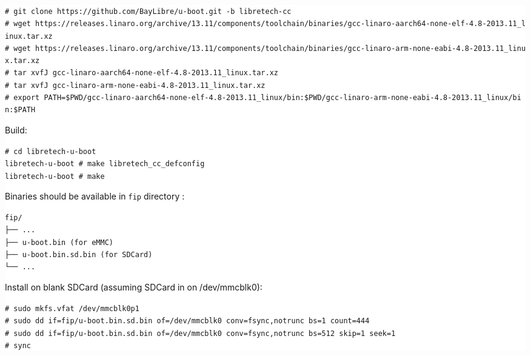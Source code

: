 ```
# git clone https://github.com/BayLibre/u-boot.git -b libretech-cc
# wget https://releases.linaro.org/archive/13.11/components/toolchain/binaries/gcc-linaro-aarch64-none-elf-4.8-2013.11_linux.tar.xz
# wget https://releases.linaro.org/archive/13.11/components/toolchain/binaries/gcc-linaro-arm-none-eabi-4.8-2013.11_linux.tar.xz
# tar xvfJ gcc-linaro-aarch64-none-elf-4.8-2013.11_linux.tar.xz
# tar xvfJ gcc-linaro-arm-none-eabi-4.8-2013.11_linux.tar.xz
# export PATH=$PWD/gcc-linaro-aarch64-none-elf-4.8-2013.11_linux/bin:$PWD/gcc-linaro-arm-none-eabi-4.8-2013.11_linux/bin:$PATH
```

Build:

```
# cd libretech-u-boot
libretech-u-boot # make libretech_cc_defconfig
libretech-u-boot # make
```

Binaries should be available in `fip` directory :
```
fip/
├── ...
├── u-boot.bin (for eMMC)
├── u-boot.bin.sd.bin (for SDCard)
└── ...
```

Install on blank SDCard (assuming SDCard in on /dev/mmcblk0):
```
# sudo mkfs.vfat /dev/mmcblk0p1
# sudo dd if=fip/u-boot.bin.sd.bin of=/dev/mmcblk0 conv=fsync,notrunc bs=1 count=444
# sudo dd if=fip/u-boot.bin.sd.bin of=/dev/mmcblk0 conv=fsync,notrunc bs=512 skip=1 seek=1
# sync
```
